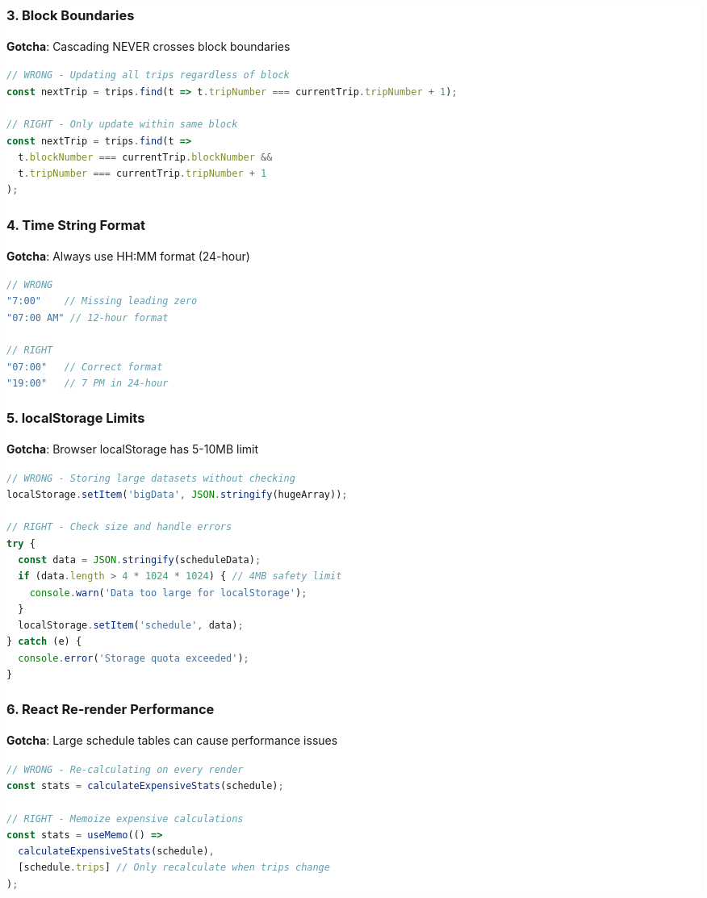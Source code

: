 ### 3. Block Boundaries
**Gotcha**: Cascading NEVER crosses block boundaries
```javascript
// WRONG - Updating all trips regardless of block
const nextTrip = trips.find(t => t.tripNumber === currentTrip.tripNumber + 1);

// RIGHT - Only update within same block
const nextTrip = trips.find(t => 
  t.blockNumber === currentTrip.blockNumber && 
  t.tripNumber === currentTrip.tripNumber + 1
);
```

### 4. Time String Format
**Gotcha**: Always use HH:MM format (24-hour)
```javascript
// WRONG
"7:00"    // Missing leading zero
"07:00 AM" // 12-hour format

// RIGHT
"07:00"   // Correct format
"19:00"   // 7 PM in 24-hour
```

### 5. localStorage Limits
**Gotcha**: Browser localStorage has 5-10MB limit
```javascript
// WRONG - Storing large datasets without checking
localStorage.setItem('bigData', JSON.stringify(hugeArray));

// RIGHT - Check size and handle errors
try {
  const data = JSON.stringify(scheduleData);
  if (data.length > 4 * 1024 * 1024) { // 4MB safety limit
    console.warn('Data too large for localStorage');
  }
  localStorage.setItem('schedule', data);
} catch (e) {
  console.error('Storage quota exceeded');
}
```

### 6. React Re-render Performance
**Gotcha**: Large schedule tables can cause performance issues
```javascript
// WRONG - Re-calculating on every render
const stats = calculateExpensiveStats(schedule);

// RIGHT - Memoize expensive calculations
const stats = useMemo(() => 
  calculateExpensiveStats(schedule),
  [schedule.trips] // Only recalculate when trips change
);
```
